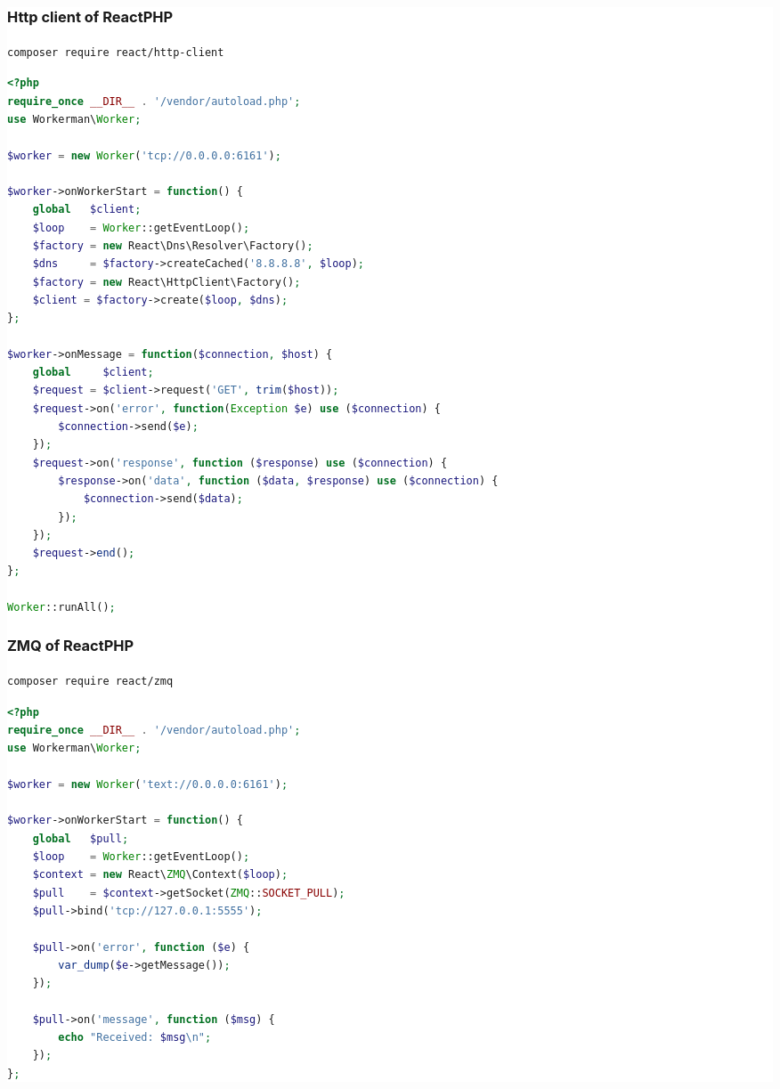 ### Http client of ReactPHP
```
composer require react/http-client
```

```php
<?php
require_once __DIR__ . '/vendor/autoload.php';
use Workerman\Worker;

$worker = new Worker('tcp://0.0.0.0:6161');

$worker->onWorkerStart = function() {
    global   $client;
    $loop    = Worker::getEventLoop();
    $factory = new React\Dns\Resolver\Factory();
    $dns     = $factory->createCached('8.8.8.8', $loop);
    $factory = new React\HttpClient\Factory();
    $client = $factory->create($loop, $dns);
};

$worker->onMessage = function($connection, $host) {
    global     $client;
    $request = $client->request('GET', trim($host));
    $request->on('error', function(Exception $e) use ($connection) {
        $connection->send($e);
    });
    $request->on('response', function ($response) use ($connection) {
        $response->on('data', function ($data, $response) use ($connection) {
            $connection->send($data);
        });
    });
    $request->end();
};

Worker::runAll();
```

### ZMQ of ReactPHP
```
composer require react/zmq
```

```php
<?php
require_once __DIR__ . '/vendor/autoload.php';
use Workerman\Worker;

$worker = new Worker('text://0.0.0.0:6161');

$worker->onWorkerStart = function() {
    global   $pull;
    $loop    = Worker::getEventLoop();
    $context = new React\ZMQ\Context($loop);
    $pull    = $context->getSocket(ZMQ::SOCKET_PULL);
    $pull->bind('tcp://127.0.0.1:5555');

    $pull->on('error', function ($e) {
        var_dump($e->getMessage());
    });

    $pull->on('message', function ($msg) {
        echo "Received: $msg\n";
    });
};
```